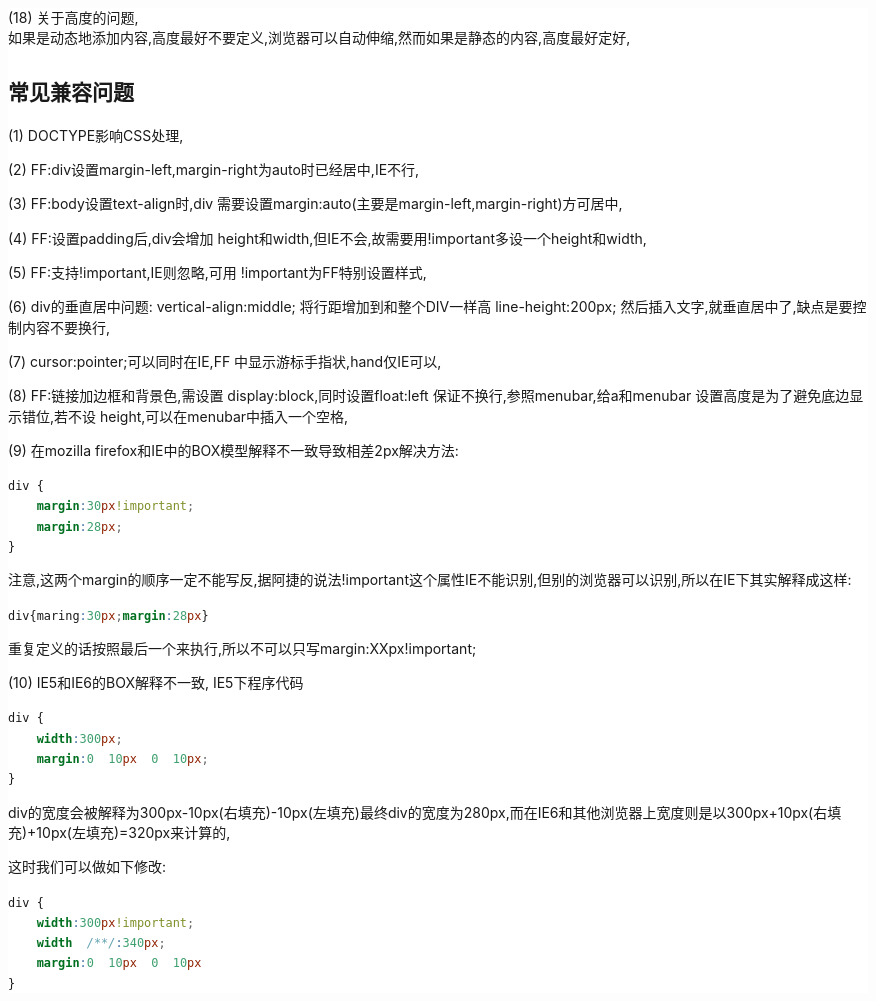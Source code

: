 (18) 关于高度的问题,  
如果是动态地添加内容,高度最好不要定义,浏览器可以自动伸缩,然而如果是静态的内容,高度最好定好,


## 常见兼容问题

(1) DOCTYPE影响CSS处理,

(2) FF:div设置margin-left,margin-right为auto时已经居中,IE不行,

(3) FF:body设置text-align时,div  需要设置margin:auto(主要是margin-left,margin-right)方可居中,

(4) FF:设置padding后,div会增加  height和width,但IE不会,故需要用!important多设一个height和width,

(5) FF:支持!important,IE则忽略,可用  !important为FF特别设置样式, 

(6) div的垂直居中问题:  vertical-align:middle;  将行距增加到和整个DIV一样高  line-height:200px;  然后插入文字,就垂直居中了,缺点是要控制内容不要换行,  

(7) cursor:pointer;可以同时在IE,FF  中显示游标手指状,hand仅IE可以,  

(8) FF:链接加边框和背景色,需设置  display:block,同时设置float:left  保证不换行,参照menubar,给a和menubar 设置高度是为了避免底边显示错位,若不设  height,可以在menubar中插入一个空格,  

(9) 在mozilla  firefox和IE中的BOX模型解释不一致导致相差2px解决方法:

~~~css
div {
    margin:30px!important;
    margin:28px;
}  
~~~

注意,这两个margin的顺序一定不能写反,据阿捷的说法!important这个属性IE不能识别,但别的浏览器可以识别,所以在IE下其实解释成这样: 

~~~css
div{maring:30px;margin:28px}  
~~~

重复定义的话按照最后一个来执行,所以不可以只写margin:XXpx!important; 


(10) IE5和IE6的BOX解释不一致,
IE5下程序代码  

~~~css
div {
    width:300px;
    margin:0  10px  0  10px;
}  
~~~

div的宽度会被解释为300px-10px(右填充)-10px(左填充)最终div的宽度为280px,而在IE6和其他浏览器上宽度则是以300px+10px(右填充)+10px(左填充)=320px来计算的,

这时我们可以做如下修改:  
~~~css
div {
    width:300px!important;
    width  /**/:340px;
    margin:0  10px  0  10px
}
~~~
